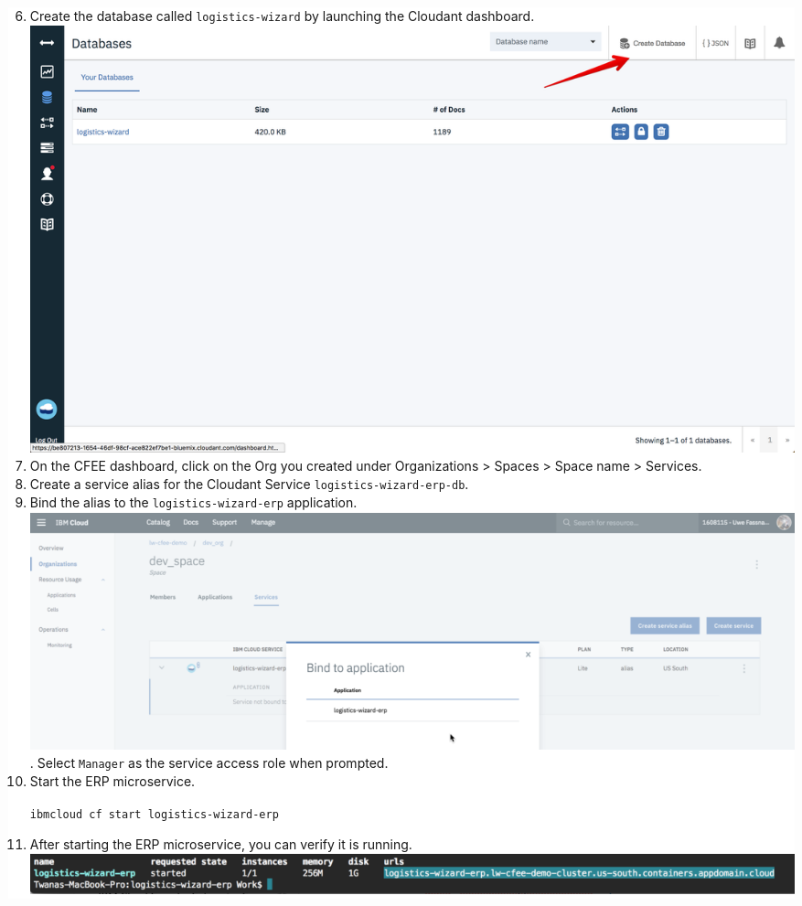 6. Create the database called `logistics-wizard` by launching the Cloudant dashboard. ![](docs/database.png)
7. On the CFEE dashboard, click on the Org you created under Organizations > Spaces > Space name > Services.
1. Create a service alias for the Cloudant Service `logistics-wizard-erp-db`.
1. Bind the alias to the `logistics-wizard-erp` application. ![alias](docs/alias.png). Select `Manager` as the service access role when prompted.
8. Start the ERP microservice.
   ```bash
   ibmcloud cf start logistics-wizard-erp
   ```
9. After starting the ERP microservice, you can verify it is running.
  ![Deployed](docs/deployed.png)
